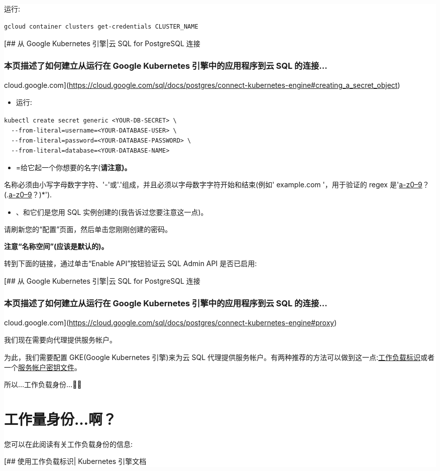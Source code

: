 运行:

```
gcloud container clusters get-credentials CLUSTER_NAME
```

[](https://cloud.google.com/sql/docs/postgres/connect-kubernetes-engine#creating_a_secret_object) [## 从 Google Kubernetes 引擎|云 SQL for PostgreSQL 连接

### 本页描述了如何建立从运行在 Google Kubernetes 引擎中的应用程序到云 SQL 的连接…

cloud.google.com](https://cloud.google.com/sql/docs/postgres/connect-kubernetes-engine#creating_a_secret_object) 

*   运行:

```
kubectl create secret generic <YOUR-DB-SECRET> \
  --from-literal=username=<YOUR-DATABASE-USER> \
  --from-literal=password=<YOUR-DATABASE-PASSWORD> \
  --from-literal=database=<YOUR-DATABASE-NAME>
```

*   <your-db-secret>=给它起一个你想要的名字(**请注意)。**</your-db-secret>

名称必须由小写字母数字字符、'-'或'.'组成，并且必须以字母数字字符开始和结束(例如' example.com '，用于验证的 regex 是'[a-z0–9]([-a-z0–9]*[a-z0–9])？(\.[a-z0–9]([-a-z0–9]*[a-z0–9])？)*').

*   <your-database-user>、<your-database-password>和<your-database-name>它们是您用 SQL 实例创建的(我告诉过您要注意这一点)。</your-database-name></your-database-password></your-database-user>

请刷新您的“配置”页面，然后单击您刚刚创建的密码。

**注意“名称空间”(**应该是默认的**)。**

转到下面的链接，通过单击“Enable API”按钮验证云 SQL Admin API 是否已启用:

[](https://cloud.google.com/sql/docs/postgres/connect-kubernetes-engine#proxy) [## 从 Google Kubernetes 引擎|云 SQL for PostgreSQL 连接

### 本页描述了如何建立从运行在 Google Kubernetes 引擎中的应用程序到云 SQL 的连接…

cloud.google.com](https://cloud.google.com/sql/docs/postgres/connect-kubernetes-engine#proxy) 

我们现在需要向代理提供服务帐户。

为此，我们需要配置 GKE(Google Kubernetes 引擎)来为云 SQL 代理提供服务帐户。有两种推荐的方法可以做到这一点:[工作负载标识](https://cloud.google.com/sql/docs/postgres/connect-kubernetes-engine#workload-identity)或者一个[服务帐户密钥文件](https://cloud.google.com/sql/docs/postgres/connect-kubernetes-engine#service-account-key-file)。

所以…工作负载身份…👷‍♀️

# 工作量身份…啊？

您可以在此阅读有关工作负载身份的信息:

[](https://cloud.google.com/kubernetes-engine/docs/how-to/workload-identity#concepts) [## 使用工作负载标识| Kubernetes 引擎文档
